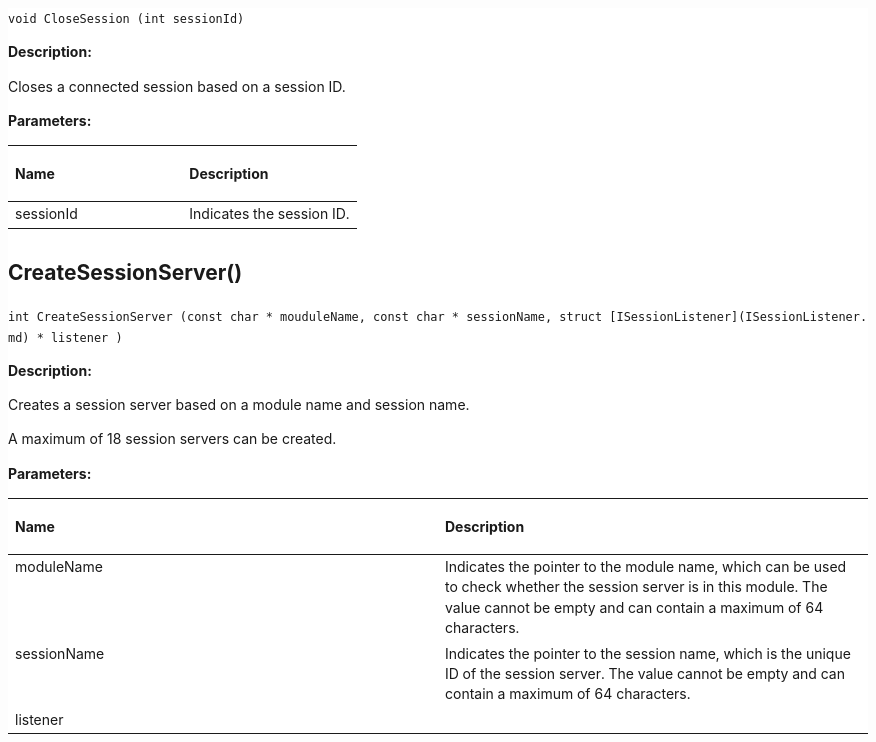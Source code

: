 ```
void CloseSession (int sessionId)
```

 **Description:**

Closes a connected session based on a session ID. 

**Parameters:**

<a name="table208103561165623"></a>
<table><thead align="left"><tr id="row517057702165623"><th class="cellrowborder" valign="top" width="50%" id="mcps1.1.3.1.1"><p id="p1371264238165623"><a name="p1371264238165623"></a><a name="p1371264238165623"></a>Name</p>
</th>
<th class="cellrowborder" valign="top" width="50%" id="mcps1.1.3.1.2"><p id="p1523314915165623"><a name="p1523314915165623"></a><a name="p1523314915165623"></a>Description</p>
</th>
</tr>
</thead>
<tbody><tr id="row2137637346165623"><td class="cellrowborder" valign="top" width="50%" headers="mcps1.1.3.1.1 ">sessionId</td>
<td class="cellrowborder" valign="top" width="50%" headers="mcps1.1.3.1.2 ">Indicates the session ID. </td>
</tr>
</tbody>
</table>

## CreateSessionServer\(\)<a name="gad7e95cced3378e8f489553d70b121392"></a>

```
int CreateSessionServer (const char * mouduleName, const char * sessionName, struct [ISessionListener](ISessionListener.md) * listener )
```

 **Description:**

Creates a session server based on a module name and session name. 

A maximum of 18 session servers can be created.

**Parameters:**

<a name="table610070308165623"></a>
<table><thead align="left"><tr id="row1830985994165623"><th class="cellrowborder" valign="top" width="50%" id="mcps1.1.3.1.1"><p id="p619876023165623"><a name="p619876023165623"></a><a name="p619876023165623"></a>Name</p>
</th>
<th class="cellrowborder" valign="top" width="50%" id="mcps1.1.3.1.2"><p id="p1522046213165623"><a name="p1522046213165623"></a><a name="p1522046213165623"></a>Description</p>
</th>
</tr>
</thead>
<tbody><tr id="row74400764165623"><td class="cellrowborder" valign="top" width="50%" headers="mcps1.1.3.1.1 ">moduleName</td>
<td class="cellrowborder" valign="top" width="50%" headers="mcps1.1.3.1.2 ">Indicates the pointer to the module name, which can be used to check whether the session server is in this module. The value cannot be empty and can contain a maximum of 64 characters. </td>
</tr>
<tr id="row217866885165623"><td class="cellrowborder" valign="top" width="50%" headers="mcps1.1.3.1.1 ">sessionName</td>
<td class="cellrowborder" valign="top" width="50%" headers="mcps1.1.3.1.2 ">Indicates the pointer to the session name, which is the unique ID of the session server. The value cannot be empty and can contain a maximum of 64 characters. </td>
</tr>
<tr id="row1669731704165623"><td class="cellrowborder" valign="top" width="50%" headers="mcps1.1.3.1.1 ">listener</td>